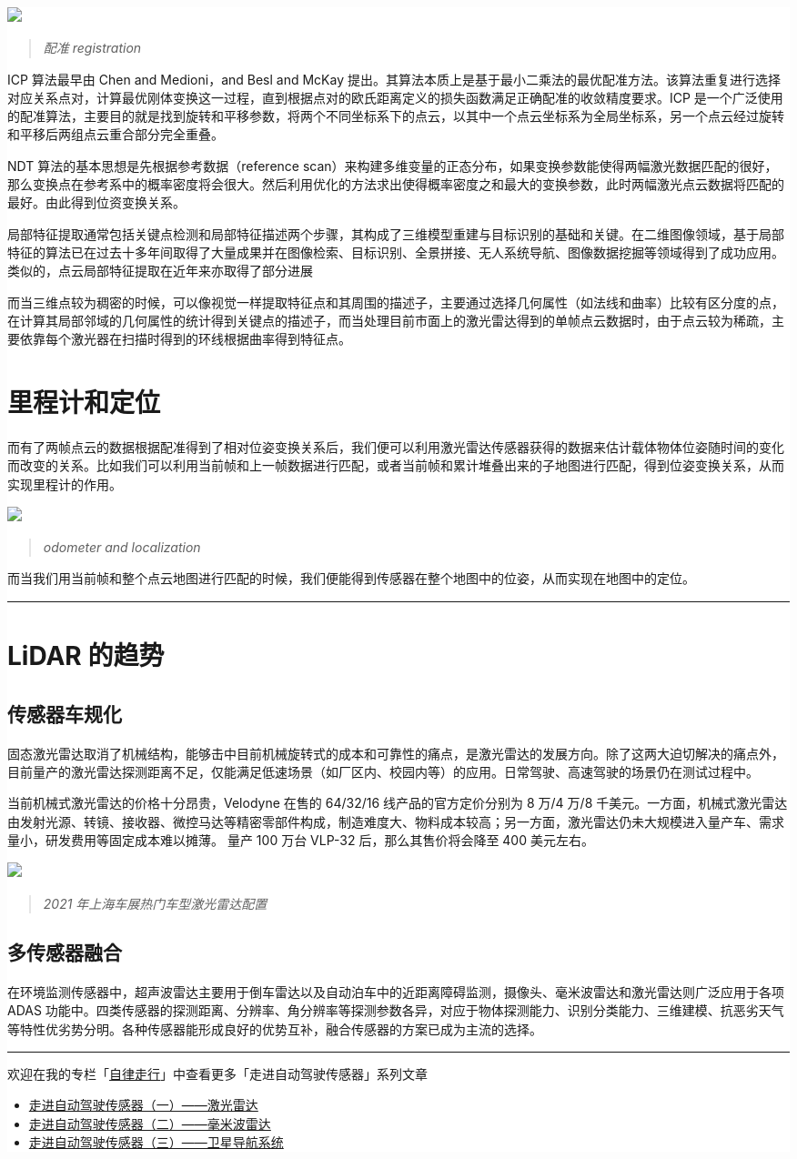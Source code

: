 ![](https://pic2.zhimg.com/80/v2-09c30280111915849b899d37f7935fe5_720w.jpg)

> *配准 registration*

ICP 算法最早由 Chen and Medioni，and Besl and McKay 提出。其算法本质上是基于最小二乘法的最优配准方法。该算法重复进行选择对应关系点对，计算最优刚体变换这一过程，直到根据点对的欧氏距离定义的损失函数满足正确配准的收敛精度要求。ICP 是一个广泛使用的配准算法，主要目的就是找到旋转和平移参数，将两个不同坐标系下的点云，以其中一个点云坐标系为全局坐标系，另一个点云经过旋转和平移后两组点云重合部分完全重叠。

NDT 算法的基本思想是先根据参考数据（reference scan）来构建多维变量的正态分布，如果变换参数能使得两幅激光数据匹配的很好，那么变换点在参考系中的概率密度将会很大。然后利用优化的方法求出使得概率密度之和最大的变换参数，此时两幅激光点云数据将匹配的最好。由此得到位资变换关系。

局部特征提取通常包括关键点检测和局部特征描述两个步骤，其构成了三维模型重建与目标识别的基础和关键。在二维图像领域，基于局部特征的算法已在过去十多年间取得了大量成果并在图像检索、目标识别、全景拼接、无人系统导航、图像数据挖掘等领域得到了成功应用。类似的，点云局部特征提取在近年来亦取得了部分进展

而当三维点较为稠密的时候，可以像视觉一样提取特征点和其周围的描述子，主要通过选择几何属性（如法线和曲率）比较有区分度的点，在计算其局部邻域的几何属性的统计得到关键点的描述子，而当处理目前市面上的激光雷达得到的单帧点云数据时，由于点云较为稀疏，主要依靠每个激光器在扫描时得到的环线根据曲率得到特征点。

# 里程计和定位

而有了两帧点云的数据根据配准得到了相对位姿变换关系后，我们便可以利用激光雷达传感器获得的数据来估计载体物体位姿随时间的变化而改变的关系。比如我们可以利用当前帧和上一帧数据进行匹配，或者当前帧和累计堆叠出来的子地图进行匹配，得到位姿变换关系，从而实现里程计的作用。

![](https://pic1.zhimg.com/80/v2-0810f9b55ee8064cfc9654078cf20e40_720w.jpg)

> *odometer and localization*

而当我们用当前帧和整个点云地图进行匹配的时候，我们便能得到传感器在整个地图中的位姿，从而实现在地图中的定位。

---

# LiDAR 的趋势

## 传感器车规化
固态激光雷达取消了机械结构，能够击中目前机械旋转式的成本和可靠性的痛点，是激光雷达的发展方向。除了这两大迫切解决的痛点外，目前量产的激光雷达探测距离不足，仅能满足低速场景（如厂区内、校园内等）的应用。日常驾驶、高速驾驶的场景仍在测试过程中。

当前机械式激光雷达的价格十分昂贵，Velodyne 在售的 64/32/16 线产品的官方定价分别为 8 万/4 万/8 千美元。一方面，机械式激光雷达由发射光源、转镜、接收器、微控马达等精密零部件构成，制造难度大、物料成本较高；另一方面，激光雷达仍未大规模进入量产车、需求量小，研发费用等固定成本难以摊薄。 量产 100 万台 VLP-32 后，那么其售价将会降至 400 美元左右。

![](https://pic4.zhimg.com/80/v2-c9263a04448caea32cd3179ef7f8cfeb_720w.jpg)

> *2021 年上海车展热门车型激光雷达配置*

## 多传感器融合

在环境监测传感器中，超声波雷达主要用于倒车雷达以及自动泊车中的近距离障碍监测，摄像头、毫米波雷达和激光雷达则广泛应用于各项 ADAS 功能中。四类传感器的探测距离、分辨率、角分辨率等探测参数各异，对应于物体探测能力、识别分类能力、三维建模、抗恶劣天气等特性优劣势分明。各种传感器能形成良好的优势互补，融合传感器的方案已成为主流的选择。


---

欢迎在我的专栏「[自律走行](https://www.zhihu.com/column/jiritsu-soko)」中查看更多「走进自动驾驶传感器」系列文章

- [走进自动驾驶传感器（一）——激光雷达](https://zhuanlan.zhihu.com/p/139350599)
- [走进自动驾驶传感器（二）——毫米波雷达](https://zhuanlan.zhihu.com/p/346374177)
- [走进自动驾驶传感器（三）——卫星导航系统](https://zhuanlan.zhihu.com/p/157925827)